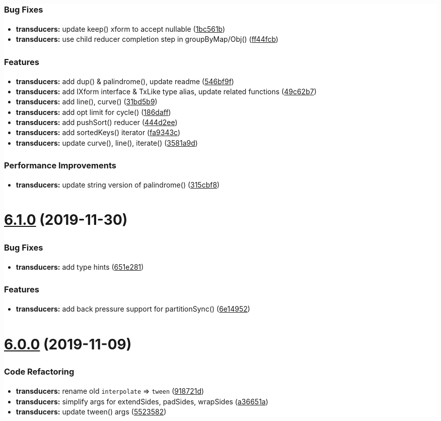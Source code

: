 ### Bug Fixes

* **transducers:** update keep() xform to accept nullable ([1bc561b](https://github.com/thi-ng/umbrella/commit/1bc561bde02f116a5b1e2aff7a3d432d737fc4ae))
* **transducers:** use child reducer completion step in groupByMap/Obj() ([ff44fcb](https://github.com/thi-ng/umbrella/commit/ff44fcbc877d75a5d7458459656f3b86ab6a0399))

### Features

* **transducers:** add dup() & palindrome(), update readme ([546bf9f](https://github.com/thi-ng/umbrella/commit/546bf9ffaa25c926f3e8af365049723bc9fe5877))
* **transducers:** add IXform interface & TxLike type alias, update related functions ([49c62b7](https://github.com/thi-ng/umbrella/commit/49c62b7932eb943a8db472c3e1de0f18a35c43c6))
* **transducers:** add line(), curve() ([31bd5b9](https://github.com/thi-ng/umbrella/commit/31bd5b9758a8da828cb9cc79820333279f810345))
* **transducers:** add opt limit for cycle() ([186daff](https://github.com/thi-ng/umbrella/commit/186daff00edeb9b3a7e1475e3f903f3b1f0b75c2))
* **transducers:** add pushSort() reducer ([444d2ee](https://github.com/thi-ng/umbrella/commit/444d2ee6b5111e4855b8cb3f2417738ccd934861))
* **transducers:** add sortedKeys() iterator ([fa9343c](https://github.com/thi-ng/umbrella/commit/fa9343c8028c3f02e0322362db97a126f5c8a564))
* **transducers:** update curve(), line(), iterate() ([3581a9d](https://github.com/thi-ng/umbrella/commit/3581a9d7c9eba9e3fa6cf8ec6a0a63e662157e83))

### Performance Improvements

* **transducers:** update string version of palindrome() ([315cbf8](https://github.com/thi-ng/umbrella/commit/315cbf80b577966e19f6a135d2c4256205c4a251))

# [6.1.0](https://github.com/thi-ng/umbrella/compare/@thi.ng/transducers@6.0.0...@thi.ng/transducers@6.1.0) (2019-11-30)

### Bug Fixes

* **transducers:** add type hints ([651e281](https://github.com/thi-ng/umbrella/commit/651e281df6ca7f713e78d17c656bb59bea52f877))

### Features

* **transducers:** add back pressure support for partitionSync() ([6e14952](https://github.com/thi-ng/umbrella/commit/6e1495229c3e9527c168ffe573533124088c3006))

# [6.0.0](https://github.com/thi-ng/umbrella/compare/@thi.ng/transducers@5.4.5...@thi.ng/transducers@6.0.0) (2019-11-09)

### Code Refactoring

* **transducers:** rename old `interpolate` => `tween` ([918721d](https://github.com/thi-ng/umbrella/commit/918721dada9bab8045e397f13a2f77290eea2c88))
* **transducers:** simplify args for extendSides, padSides, wrapSides ([a36651a](https://github.com/thi-ng/umbrella/commit/a36651a3aadb951a3d8bd117ddfa0dddf48d36ac))
* **transducers:** update tween() args ([5523582](https://github.com/thi-ng/umbrella/commit/552358207cdf1dfdcb2ca78deac326ecad895fa9))
